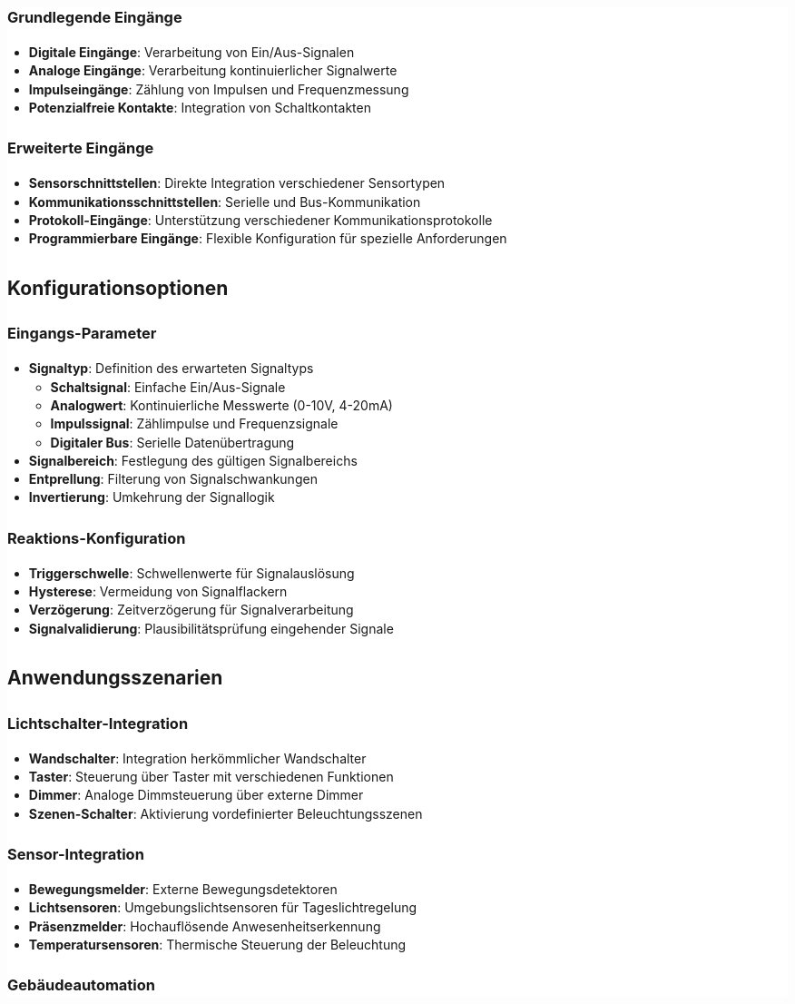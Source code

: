 ### Grundlegende Eingänge

- **Digitale Eingänge**: Verarbeitung von Ein/Aus-Signalen
- **Analoge Eingänge**: Verarbeitung kontinuierlicher Signalwerte
- **Impulseingänge**: Zählung von Impulsen und Frequenzmessung
- **Potenzialfreie Kontakte**: Integration von Schaltkontakten

### Erweiterte Eingänge

- **Sensorschnittstellen**: Direkte Integration verschiedener Sensortypen
- **Kommunikationsschnittstellen**: Serielle und Bus-Kommunikation
- **Protokoll-Eingänge**: Unterstützung verschiedener Kommunikationsprotokolle
- **Programmierbare Eingänge**: Flexible Konfiguration für spezielle Anforderungen

## Konfigurationsoptionen

### Eingangs-Parameter

- **Signaltyp**: Definition des erwarteten Signaltyps
  - **Schaltsignal**: Einfache Ein/Aus-Signale
  - **Analogwert**: Kontinuierliche Messwerte (0-10V, 4-20mA)
  - **Impulssignal**: Zählimpulse und Frequenzsignale
  - **Digitaler Bus**: Serielle Datenübertragung
- **Signalbereich**: Festlegung des gültigen Signalbereichs
- **Entprellung**: Filterung von Signalschwankungen
- **Invertierung**: Umkehrung der Signallogik

### Reaktions-Konfiguration

- **Triggerschwelle**: Schwellenwerte für Signalauslösung
- **Hysterese**: Vermeidung von Signalflackern
- **Verzögerung**: Zeitverzögerung für Signalverarbeitung
- **Signalvalidierung**: Plausibilitätsprüfung eingehender Signale

## Anwendungsszenarien

### Lichtschalter-Integration

- **Wandschalter**: Integration herkömmlicher Wandschalter
- **Taster**: Steuerung über Taster mit verschiedenen Funktionen
- **Dimmer**: Analoge Dimmsteuerung über externe Dimmer
- **Szenen-Schalter**: Aktivierung vordefinierter Beleuchtungsszenen

### Sensor-Integration

- **Bewegungsmelder**: Externe Bewegungsdetektoren
- **Lichtsensoren**: Umgebungslichtsensoren für Tageslichtregelung
- **Präsenzmelder**: Hochauflösende Anwesenheitserkennung
- **Temperatursensoren**: Thermische Steuerung der Beleuchtung

### Gebäudeautomation
